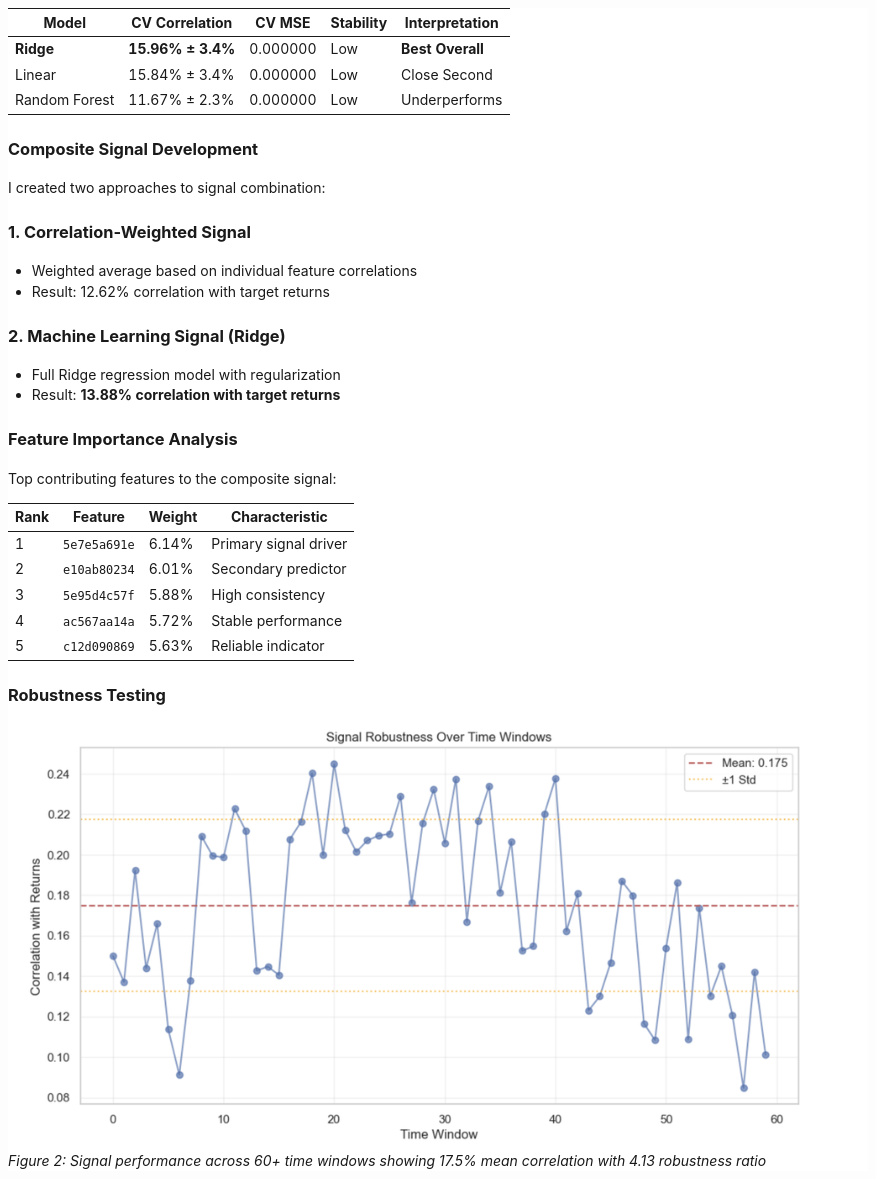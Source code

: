 | Model         | CV Correlation    | CV MSE   | Stability | Interpretation   |
|---------------|-------------------|----------|-----------|------------------|
| **Ridge**     | **15.96% ± 3.4%** | 0.000000 | Low       | **Best Overall** |
| Linear        | 15.84% ± 3.4%     | 0.000000 | Low       | Close Second     |  
| Random Forest | 11.67% ± 2.3%     | 0.000000 | Low       | Underperforms    |

### Composite Signal Development

I created two approaches to signal combination:

### 1. Correlation-Weighted Signal

* Weighted average based on individual feature correlations
* Result: 12.62% correlation with target returns

### 2. Machine Learning Signal (Ridge)

* Full Ridge regression model with regularization
* Result: **13.88% correlation with target returns**

### Feature Importance Analysis
Top contributing features to the composite signal:

| Rank | Feature | Weight | Characteristic |
|------|---------|--------|----------------|
| 1 | `5e7e5a691e` | 6.14% | Primary signal driver |
| 2 | `e10ab80234` | 6.01% | Secondary predictor |
| 3 | `5e95d4c57f` | 5.88% | High consistency |
| 4 | `ac567aa14a` | 5.72% | Stable performance |
| 5 | `c12d090869` | 5.63% | Reliable indicator |

### Robustness Testing

![Signal Robustness Over Time](/assets/images/signal_robustness.png)
*Figure 2: Signal performance across 60+ time windows showing 17.5% mean correlation with 4.13 robustness ratio*
